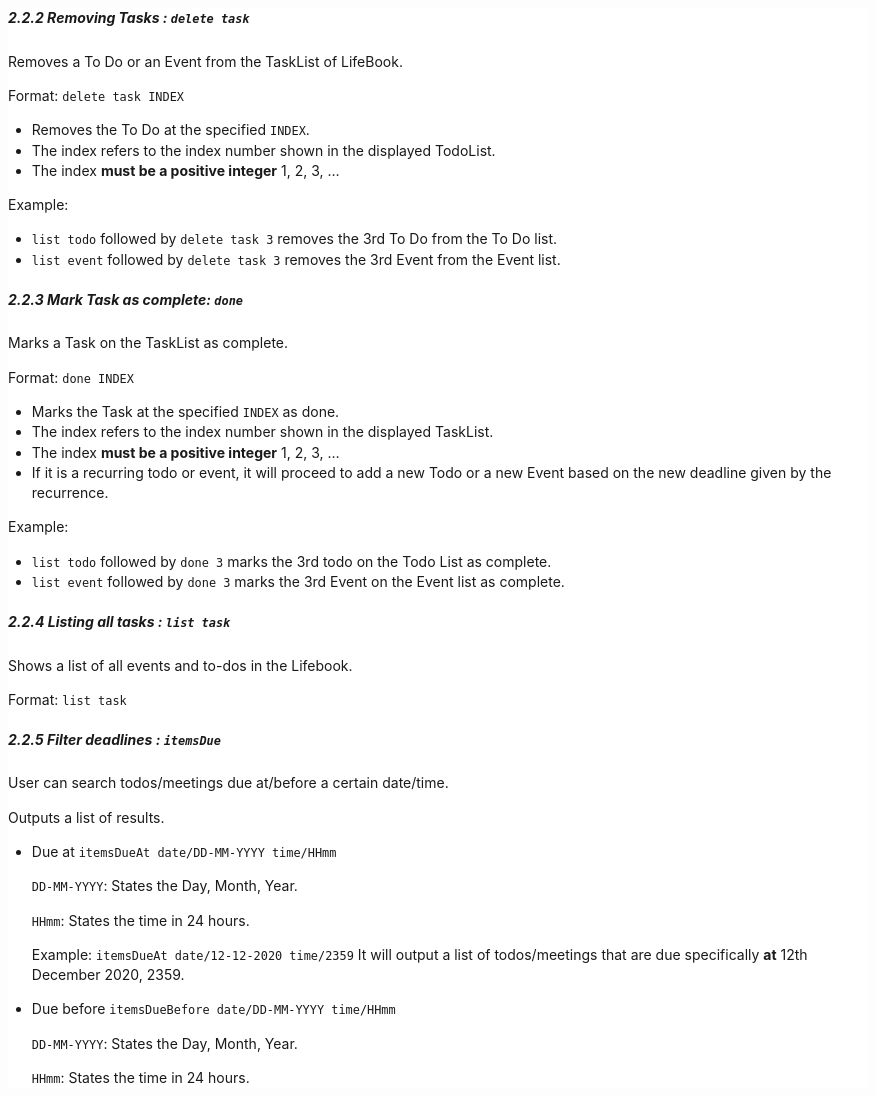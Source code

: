 </div>


##### 2.2.2 Removing Tasks : `delete task`
Removes a To Do or an Event from the TaskList of LifeBook.

Format: `delete task INDEX`

* Removes the To Do at the specified `INDEX`.
* The index refers to the index number shown in the displayed TodoList.
* The index **must be a positive integer** 1, 2, 3, …​

Example:
* `list todo` followed by `delete task 3`  removes the 3rd To Do from the To Do list.
* `list event` followed by `delete task 3`  removes the 3rd Event from the Event list.

##### 2.2.3 Mark Task as complete: `done`
Marks a Task on the TaskList as complete.

Format: `done INDEX`

* Marks the Task at the specified `INDEX` as done.
* The index refers to the index number shown in the displayed TaskList.
* The index **must be a positive integer** 1, 2, 3, …​
* If it is a recurring todo or event, it will proceed to add a new Todo or a new Event based on the new deadline given by the recurrence.

Example:
* `list todo` followed by `done 3` marks the 3rd todo on the Todo List as complete.
* `list event` followed by `done 3` marks the 3rd Event on the Event list as complete.

##### 2.2.4 Listing all tasks : `list task`

Shows a list of all events and to-dos in the Lifebook.

Format: `list task`

##### 2.2.5 Filter deadlines : `itemsDue`

User can search todos/meetings due at/before a certain date/time.

Outputs a list of results.

* Due at
    `itemsDueAt date/DD-MM-YYYY time/HHmm`

    `DD-MM-YYYY`: States the Day, Month, Year.

    `HHmm`: States the time in 24 hours.

    Example: `itemsDueAt date/12-12-2020 time/2359`
    It will output a list of todos/meetings that are due specifically **at** 12th December 2020, 2359.

* Due before
    `itemsDueBefore date/DD-MM-YYYY time/HHmm`

    `DD-MM-YYYY`: States the Day, Month, Year.

    `HHmm`: States the time in 24 hours.

